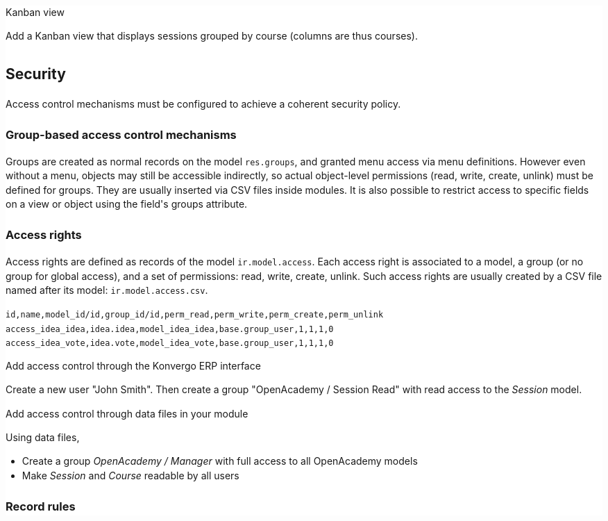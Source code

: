 Kanban view

Add a Kanban view that displays sessions grouped by course (columns are
thus courses).

</div>

## Security

Access control mechanisms must be configured to achieve a coherent
security policy.

### Group-based access control mechanisms

Groups are created as normal records on the model `res.groups`, and
granted menu access via menu definitions. However even without a menu,
objects may still be accessible indirectly, so actual object-level
permissions (read, write, create, unlink) must be defined for groups.
They are usually inserted via CSV files inside modules. It is also
possible to restrict access to specific fields on a view or object using
the field's groups attribute.

### Access rights

Access rights are defined as records of the model `ir.model.access`.
Each access right is associated to a model, a group (or no group for
global access), and a set of permissions: read, write, create, unlink.
Such access rights are usually created by a CSV file named after its
model: `ir.model.access.csv`.

``` text
id,name,model_id/id,group_id/id,perm_read,perm_write,perm_create,perm_unlink
access_idea_idea,idea.idea,model_idea_idea,base.group_user,1,1,1,0
access_idea_vote,idea.vote,model_idea_vote,base.group_user,1,1,1,0
```

<div class="exercise">

Add access control through the Konvergo ERP interface

Create a new user "John Smith". Then create a group "OpenAcademy /
Session Read" with read access to the *Session* model.

</div>

<div class="exercise">

Add access control through data files in your module

Using data files,

- Create a group *OpenAcademy / Manager* with full access to all
  OpenAcademy models
- Make *Session* and *Course* readable by all users

</div>

### Record rules
